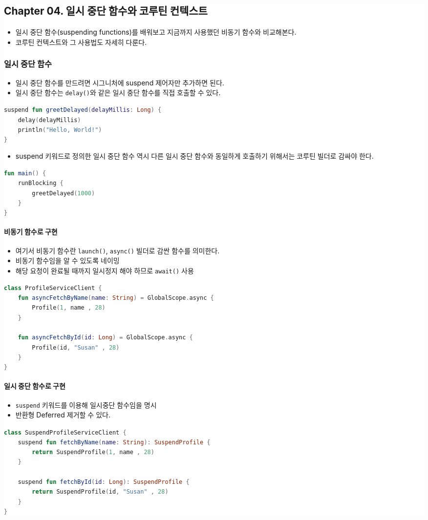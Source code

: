 ## Chapter 04. 일시 중단 함수와 코루틴 컨텍스트
- 일시 중단 함수(suspending functions)를 배워보고 지금까지 사용했던 비동기 함수와 비교해본다.
- 코루틴 컨텍스트와 그 사용법도 자세히 다룬다.

### 일시 중단 함수
- 일시 중단 함수를 만드려면 시그니처에 suspend 제어자만 추가하면 된다.
- 일시 중단 함수는 `delay()`와 같은 일시 중단 함수를 직접 호출할 수 있다.
```kotlin
suspend fun greetDelayed(delayMillis: Long) {
    delay(delayMillis)
    println("Hello, World!")
}
```

- suspend 키워드로 정의한 일시 중단 함수 역시 다른 일시 중단 함수와 동일하게 호출하기 위해서는 코루틴 빌더로 감싸야 한다.
```kotlin
fun main() {
    runBlocking {
        greetDelayed(1000)
    }
}
```

#### 비동기 함수로 구현
- 여기서 비동기 함수란 `launch()`, `async()` 빌더로 감싼 함수를 의미한다.
- 비동기 함수임을 알 수 있도록 네이밍
- 해당 요청이 완료될 때까지 일시정지 해야 하므로 `await()` 사용
```kotlin
class ProfileServiceClient {
    fun asyncFetchByName(name: String) = GlobalScope.async {
        Profile(1, name , 28)
    }

    fun asyncFetchById(id: Long) = GlobalScope.async {
        Profile(id, "Susan" , 28)
    }
}
```

#### 일시 중단 함수로 구현
- `suspend` 키워드를 이용해 일시중단 함수임을 명시
- 반환형 Deferred 제거할 수 있다.
```kotlin
class SuspendProfileServiceClient {
    suspend fun fetchByName(name: String): SuspendProfile {
        return SuspendProfile(1, name , 28)
    }

    suspend fun fetchById(id: Long): SuspendProfile {
        return SuspendProfile(id, "Susan" , 28)
    }
}
```
